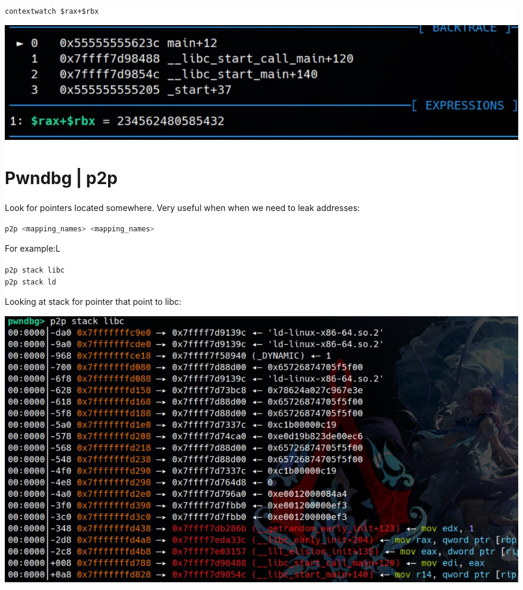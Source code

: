 ```
contextwatch $rax+$rbx
```

![contextwatch](README.assets/contextwatch-1743585494162-3.jpg)



# Pwndbg | p2p

Look for pointers located somewhere. Very useful when when we need to leak addresses:

```sh
p2p <mapping_names> <mapping_names> 
```

For example:L

```sh
p2p stack libc
p2p stack ld
```

Looking at stack for pointer that point to libc:

![p2p](README.assets/p2p-1743585494162-5.jpg)
